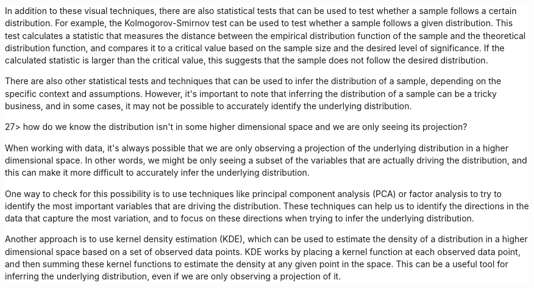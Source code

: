 In addition to these visual techniques, there are
also statistical tests that can be used to test
whether a sample follows a certain
distribution. For example, the Kolmogorov-Smirnov
test can be used to test whether a sample follows
a given distribution. This test calculates
a statistic that measures the distance between the
empirical distribution function of the sample and
the theoretical distribution function, and
compares it to a critical value based on the
sample size and the desired level of
significance. If the calculated statistic is
larger than the critical value, this suggests that
the sample does not follow the desired
distribution.

There are also other statistical tests and
techniques that can be used to infer the
distribution of a sample, depending on the
specific context and assumptions. However, it's
important to note that inferring the distribution
of a sample can be a tricky business, and in some
cases, it may not be possible to accurately
identify the underlying distribution.

27> how do we know the distribution isn't in some
higher dimensional space and we are only seeing
its projection?

When working with data, it's always possible that
we are only observing a projection of the
underlying distribution in a higher dimensional
space. In other words, we might be only seeing
a subset of the variables that are actually
driving the distribution, and this can make it
more difficult to accurately infer the underlying
distribution.

One way to check for this possibility is to use
techniques like principal component analysis (PCA)
or factor analysis to try to identify the most
important variables that are driving the
distribution. These techniques can help us to
identify the directions in the data that capture
the most variation, and to focus on these
directions when trying to infer the underlying
distribution.

Another approach is to use kernel density
estimation (KDE), which can be used to estimate
the density of a distribution in a higher
dimensional space based on a set of observed data
points. KDE works by placing a kernel function at
each observed data point, and then summing these
kernel functions to estimate the density at any
given point in the space. This can be a useful
tool for inferring the underlying distribution,
even if we are only observing a projection of it.
